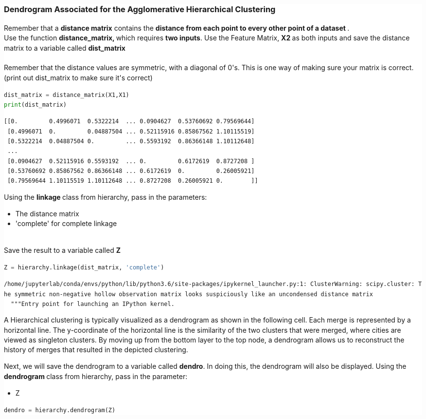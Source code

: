 

<h3 id="dendrogram">Dendrogram Associated for the Agglomerative Hierarchical Clustering</h3>
Remember that a <b>distance matrix</b> contains the <b> distance from each point to every other point of a dataset </b>. <br>
Use the function <b> distance_matrix, </b> which requires <b>two inputs</b>. Use the Feature Matrix, <b> X2 </b> as both inputs and save the distance matrix to a variable called <b> dist_matrix </b> <br> <br>
Remember that the distance values are symmetric, with a diagonal of 0's. This is one way of making sure your matrix is correct. <br> (print out dist_matrix to make sure it's correct)


```python
dist_matrix = distance_matrix(X1,X1) 
print(dist_matrix)
```

    [[0.         0.4996071  0.5322214  ... 0.0904627  0.53760692 0.79569644]
     [0.4996071  0.         0.04887504 ... 0.52115916 0.85867562 1.10115519]
     [0.5322214  0.04887504 0.         ... 0.5593192  0.86366148 1.10112648]
     ...
     [0.0904627  0.52115916 0.5593192  ... 0.         0.6172619  0.8727208 ]
     [0.53760692 0.85867562 0.86366148 ... 0.6172619  0.         0.26005921]
     [0.79569644 1.10115519 1.10112648 ... 0.8727208  0.26005921 0.        ]]


Using the <b> linkage </b> class from hierarchy, pass in the parameters:
<ul>
    <li> The distance matrix </li>
    <li> 'complete' for complete linkage </li>
</ul> <br>
Save the result to a variable called <b> Z </b>


```python
Z = hierarchy.linkage(dist_matrix, 'complete')
```

    /home/jupyterlab/conda/envs/python/lib/python3.6/site-packages/ipykernel_launcher.py:1: ClusterWarning: scipy.cluster: The symmetric non-negative hollow observation matrix looks suspiciously like an uncondensed distance matrix
      """Entry point for launching an IPython kernel.


A Hierarchical clustering is typically visualized as a dendrogram as shown in the following cell. Each merge is represented by a horizontal line. The y-coordinate of the horizontal line is the similarity of the two clusters that were merged, where cities are viewed as singleton clusters. 
By moving up from the bottom layer to the top node, a dendrogram allows us to reconstruct the history of merges that resulted in the depicted clustering. 

Next, we will save the dendrogram to a variable called <b>dendro</b>. In doing this, the dendrogram will also be displayed.
Using the <b> dendrogram </b> class from hierarchy, pass in the parameter:
<ul> <li> Z </li> </ul>


```python
dendro = hierarchy.dendrogram(Z)
```
